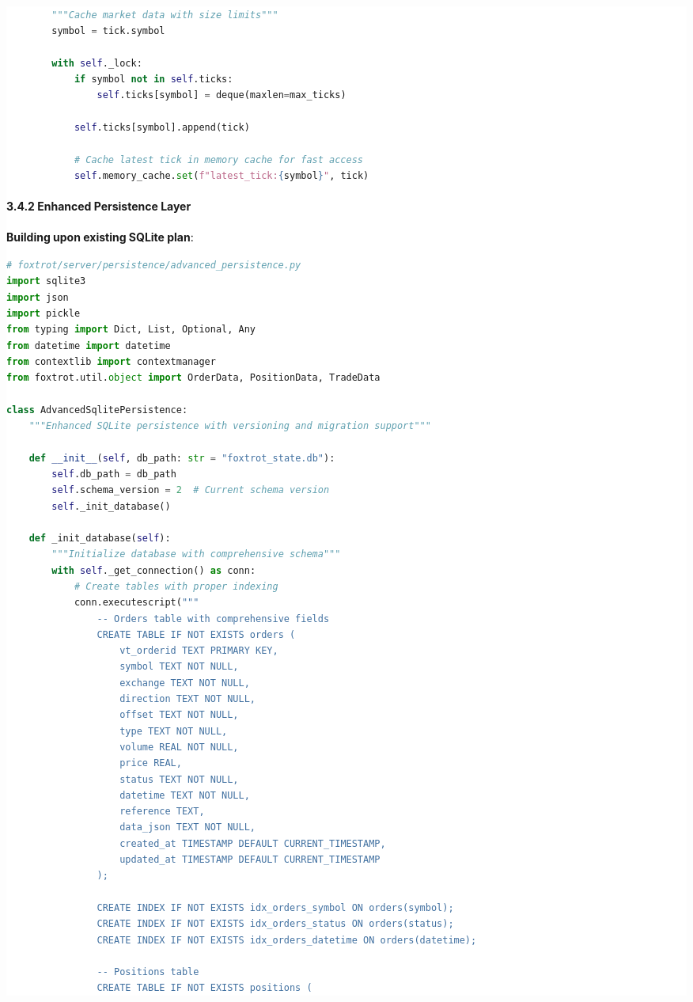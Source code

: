 ```python
        """Cache market data with size limits"""
        symbol = tick.symbol
        
        with self._lock:
            if symbol not in self.ticks:
                self.ticks[symbol] = deque(maxlen=max_ticks)
            
            self.ticks[symbol].append(tick)
            
            # Cache latest tick in memory cache for fast access
            self.memory_cache.set(f"latest_tick:{symbol}", tick)
```

#### **3.4.2 Enhanced Persistence Layer**

**Building upon existing SQLite plan**:

```python
# foxtrot/server/persistence/advanced_persistence.py
import sqlite3
import json
import pickle
from typing import Dict, List, Optional, Any
from datetime import datetime
from contextlib import contextmanager
from foxtrot.util.object import OrderData, PositionData, TradeData

class AdvancedSqlitePersistence:
    """Enhanced SQLite persistence with versioning and migration support"""
    
    def __init__(self, db_path: str = "foxtrot_state.db"):
        self.db_path = db_path
        self.schema_version = 2  # Current schema version
        self._init_database()
    
    def _init_database(self):
        """Initialize database with comprehensive schema"""
        with self._get_connection() as conn:
            # Create tables with proper indexing
            conn.executescript("""
                -- Orders table with comprehensive fields
                CREATE TABLE IF NOT EXISTS orders (
                    vt_orderid TEXT PRIMARY KEY,
                    symbol TEXT NOT NULL,
                    exchange TEXT NOT NULL,
                    direction TEXT NOT NULL,
                    offset TEXT NOT NULL,
                    type TEXT NOT NULL,
                    volume REAL NOT NULL,
                    price REAL,
                    status TEXT NOT NULL,
                    datetime TEXT NOT NULL,
                    reference TEXT,
                    data_json TEXT NOT NULL,
                    created_at TIMESTAMP DEFAULT CURRENT_TIMESTAMP,
                    updated_at TIMESTAMP DEFAULT CURRENT_TIMESTAMP
                );
                
                CREATE INDEX IF NOT EXISTS idx_orders_symbol ON orders(symbol);
                CREATE INDEX IF NOT EXISTS idx_orders_status ON orders(status);
                CREATE INDEX IF NOT EXISTS idx_orders_datetime ON orders(datetime);
                
                -- Positions table
                CREATE TABLE IF NOT EXISTS positions (
```